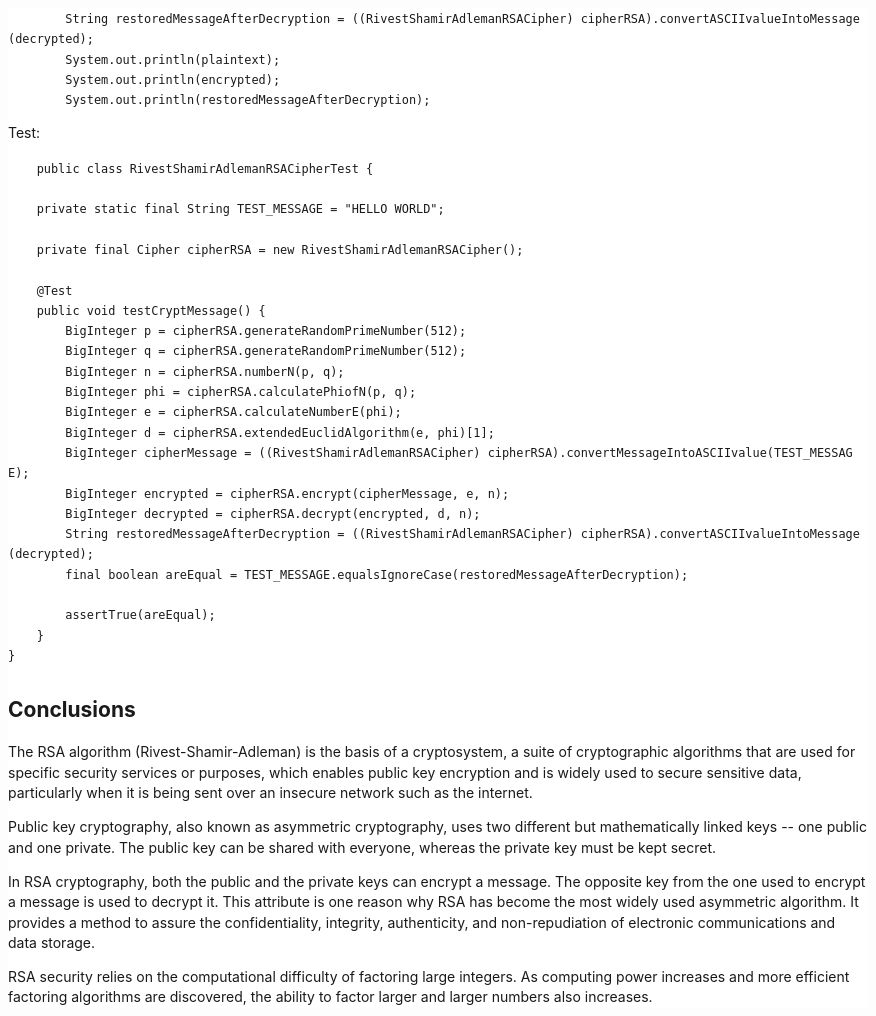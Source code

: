 ```
        String restoredMessageAfterDecryption = ((RivestShamirAdlemanRSACipher) cipherRSA).convertASCIIvalueIntoMessage(decrypted);
        System.out.println(plaintext);
        System.out.println(encrypted);
        System.out.println(restoredMessageAfterDecryption);
```

Test:

```
    public class RivestShamirAdlemanRSACipherTest {

    private static final String TEST_MESSAGE = "HELLO WORLD";

    private final Cipher cipherRSA = new RivestShamirAdlemanRSACipher();

    @Test
    public void testCryptMessage() {
        BigInteger p = cipherRSA.generateRandomPrimeNumber(512);
        BigInteger q = cipherRSA.generateRandomPrimeNumber(512);
        BigInteger n = cipherRSA.numberN(p, q);
        BigInteger phi = cipherRSA.calculatePhiofN(p, q);
        BigInteger e = cipherRSA.calculateNumberE(phi);
        BigInteger d = cipherRSA.extendedEuclidAlgorithm(e, phi)[1];
        BigInteger cipherMessage = ((RivestShamirAdlemanRSACipher) cipherRSA).convertMessageIntoASCIIvalue(TEST_MESSAGE);
        BigInteger encrypted = cipherRSA.encrypt(cipherMessage, e, n);
        BigInteger decrypted = cipherRSA.decrypt(encrypted, d, n);
        String restoredMessageAfterDecryption = ((RivestShamirAdlemanRSACipher) cipherRSA).convertASCIIvalueIntoMessage(decrypted);
        final boolean areEqual = TEST_MESSAGE.equalsIgnoreCase(restoredMessageAfterDecryption);

        assertTrue(areEqual);
    }
}
```

## Conclusions 

The RSA algorithm (Rivest-Shamir-Adleman) is the basis of a cryptosystem, a suite of cryptographic algorithms that are used for specific security services or purposes, which enables public key encryption and is widely used to secure sensitive data, particularly when it is being sent over an insecure network such as the internet.

Public key cryptography, also known as asymmetric cryptography, uses two different but mathematically linked keys -- one public and one private. The public key can be shared with everyone, whereas the private key must be kept secret.

In RSA cryptography, both the public and the private keys can encrypt a message. The opposite key from the one used to encrypt a message is used to decrypt it. This attribute is one reason why RSA has become the most widely used asymmetric algorithm. It provides a method to assure the confidentiality, integrity, authenticity, and non-repudiation of electronic communications and data storage.

RSA security relies on the computational difficulty of factoring large integers. As computing power increases and more efficient factoring algorithms are discovered, the ability to factor larger and larger numbers also increases.
